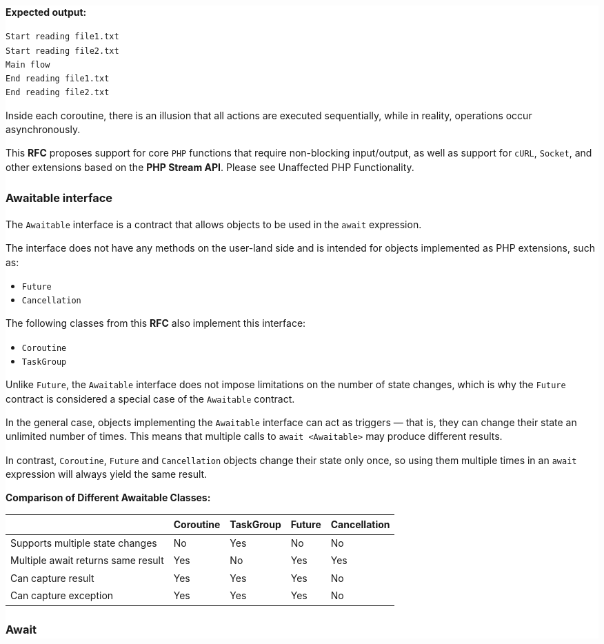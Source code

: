 **Expected output:**

```
Start reading file1.txt
Start reading file2.txt
Main flow
End reading file1.txt
End reading file2.txt
```

Inside each coroutine,
there is an illusion that all actions are executed sequentially,
while in reality, operations occur asynchronously.

This **RFC** proposes support for core `PHP` functions that require non-blocking input/output,
as well as support for `cURL`, `Socket`, and other extensions based on the **PHP Stream API**.
Please see Unaffected PHP Functionality.

### Awaitable interface

The `Awaitable` interface is a contract that allows objects to be used in the `await` expression.

The interface does not have any methods on the user-land side
and is intended for objects implemented as PHP extensions, such as:

- `Future`
- `Cancellation`

The following classes from this **RFC** also implement this interface:

- `Coroutine`
- `TaskGroup`

Unlike `Future`, the `Awaitable` interface does not impose limitations on the number of state changes, 
which is why the `Future` contract is considered a special case of the `Awaitable` contract.

In the general case, objects implementing the `Awaitable` interface can act as triggers — that is, 
they can change their state an unlimited number of times. 
This means that multiple calls to `await <Awaitable>` may produce different results. 

In contrast, `Coroutine`, `Future` and `Cancellation` objects change their state only once, 
so using them multiple times in an `await` expression will always yield the same result.

**Comparison of Different Awaitable Classes:**

|                                    | Coroutine | TaskGroup | Future | Cancellation |
|------------------------------------|-----------|-----------|--------|--------------|
| Supports multiple state changes    | No        | Yes       | No     | No           |
| Multiple await returns same result | Yes       | No        | Yes    | Yes          |
| Can capture result                 | Yes       | Yes       | Yes    | No           |
| Can capture exception              | Yes       | Yes       | Yes    | No           |

### Await
